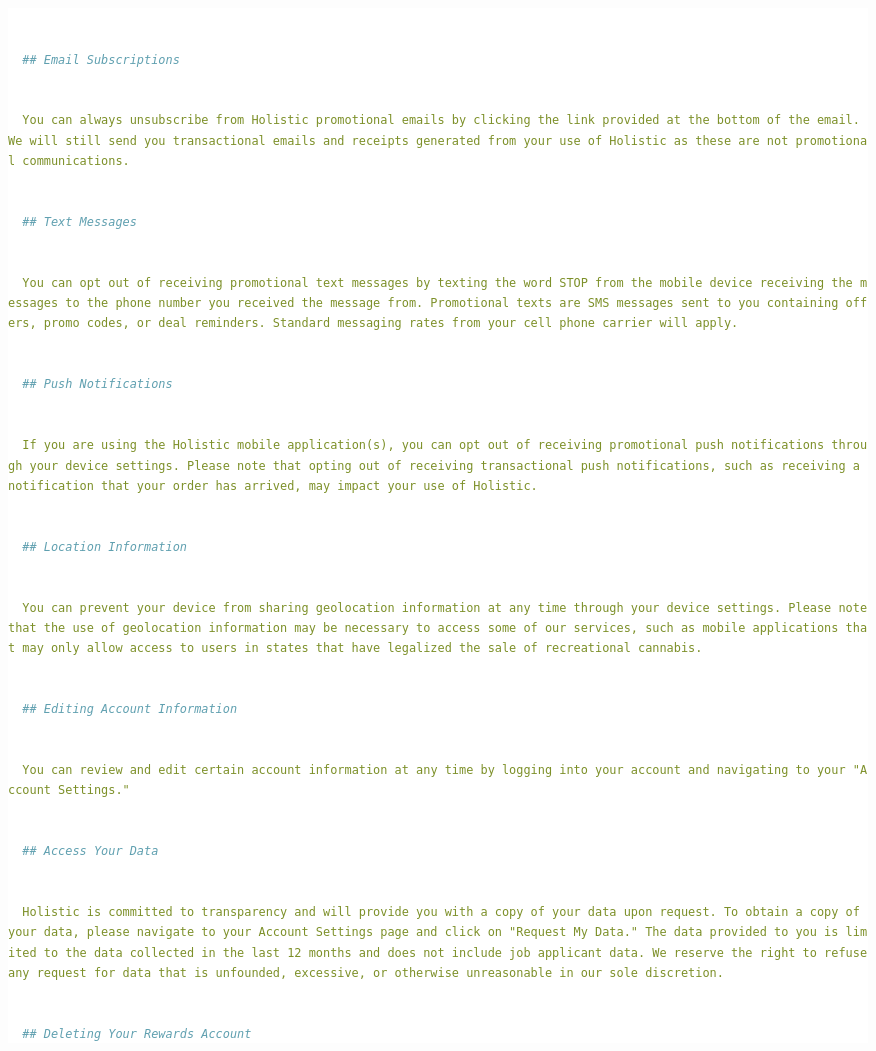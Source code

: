 ```yaml


  ## Email Subscriptions


  You can always unsubscribe from Holistic promotional emails by clicking the link provided at the bottom of the email. We will still send you transactional emails and receipts generated from your use of Holistic as these are not promotional communications.


  ## Text Messages


  You can opt out of receiving promotional text messages by texting the word STOP from the mobile device receiving the messages to the phone number you received the message from. Promotional texts are SMS messages sent to you containing offers, promo codes, or deal reminders. Standard messaging rates from your cell phone carrier will apply.


  ## Push Notifications


  If you are using the Holistic mobile application(s), you can opt out of receiving promotional push notifications through your device settings. Please note that opting out of receiving transactional push notifications, such as receiving a notification that your order has arrived, may impact your use of Holistic.


  ## Location Information


  You can prevent your device from sharing geolocation information at any time through your device settings. Please note that the use of geolocation information may be necessary to access some of our services, such as mobile applications that may only allow access to users in states that have legalized the sale of recreational cannabis.


  ## Editing Account Information


  You can review and edit certain account information at any time by logging into your account and navigating to your "Account Settings."


  ## Access Your Data


  Holistic is committed to transparency and will provide you with a copy of your data upon request. To obtain a copy of your data, please navigate to your Account Settings page and click on "Request My Data." The data provided to you is limited to the data collected in the last 12 months and does not include job applicant data. We reserve the right to refuse any request for data that is unfounded, excessive, or otherwise unreasonable in our sole discretion.


  ## Deleting Your Rewards Account


```